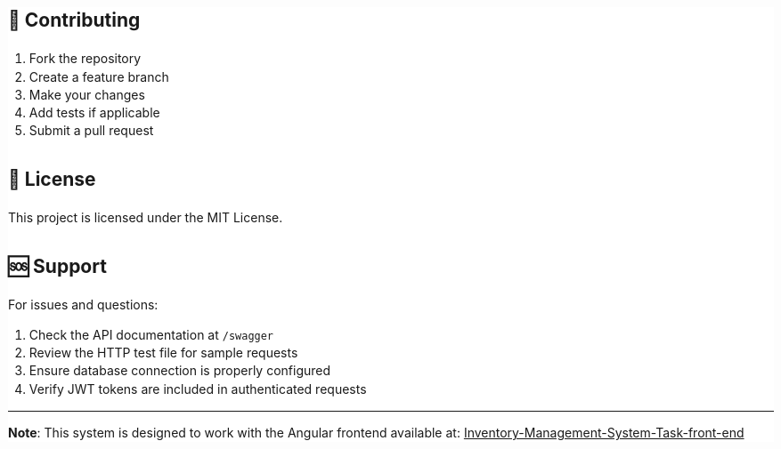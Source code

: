 ## 🤝 Contributing

1. Fork the repository
2. Create a feature branch
3. Make your changes
4. Add tests if applicable
5. Submit a pull request

## 📄 License

This project is licensed under the MIT License.

## 🆘 Support

For issues and questions:
1. Check the API documentation at `/swagger`
2. Review the HTTP test file for sample requests
3. Ensure database connection is properly configured
4. Verify JWT tokens are included in authenticated requests

---

**Note**: This system is designed to work with the Angular frontend available at: [Inventory-Management-System-Task-front-end](https://github.com/DeividasDub/Inventory-Management-System-Task-front-end)
